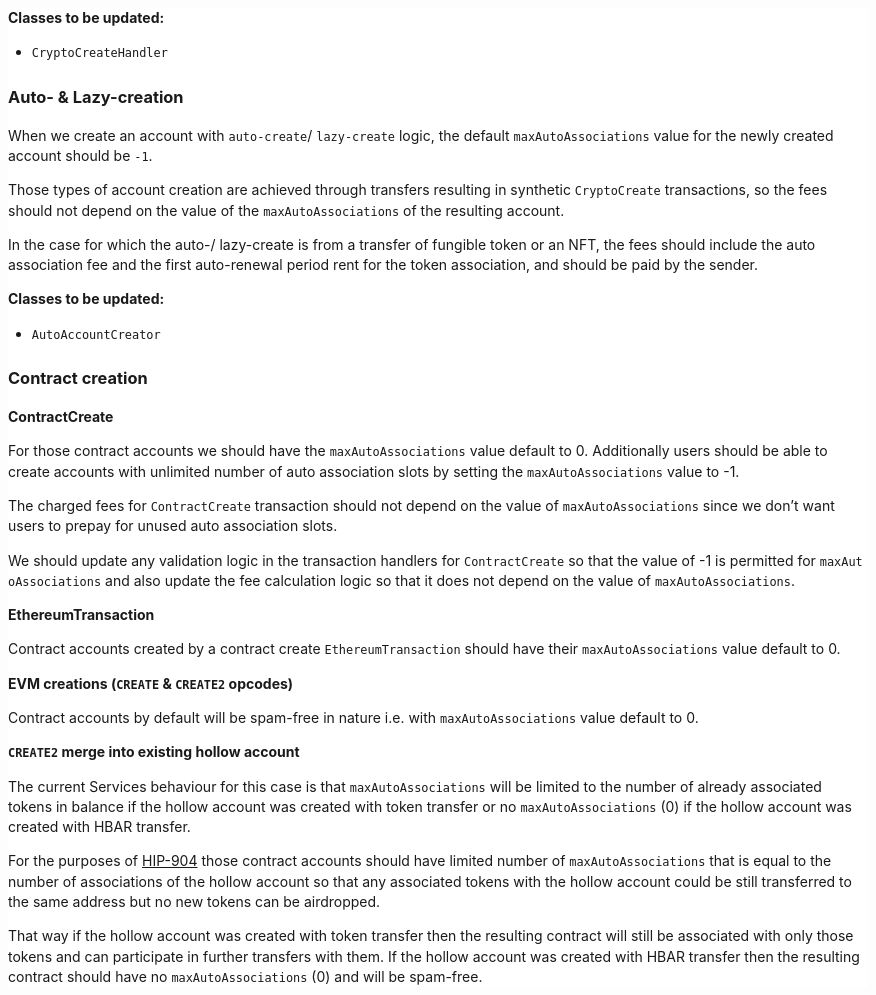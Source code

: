 **Classes to be updated:**
- `CryptoCreateHandler`

### Auto- & Lazy-creation

When we create an account with `auto-create`/ `lazy-create` logic, the default `maxAutoAssociations` value for the newly created account should be `-1`.

Those types of account creation are achieved through transfers resulting in synthetic `CryptoCreate` transactions, so the fees should not depend on the value of the `maxAutoAssociations` of the resulting account.

In the case for which the auto-/ lazy-create is from a transfer of fungible token or an NFT, the fees should include the auto association fee and the first auto-renewal period rent for the token association, and should be paid by the sender.

**Classes to be updated:**
- `AutoAccountCreator`

### Contract creation

**ContractCreate**

For those contract accounts we should have the `maxAutoAssociations` value default to 0. Additionally users should be able to create accounts with unlimited number of auto association slots by setting the `maxAutoAssociations` value to -1.

The charged fees for `ContractCreate` transaction should not depend on the value of `maxAutoAssociations` since we don’t want users to prepay for unused auto association slots.

We should update any validation logic in the transaction handlers for `ContractCreate` so that the value of -1 is permitted for `maxAutoAssociations` and also update the fee calculation logic so that it does not depend on the value of `maxAutoAssociations`.

**EthereumTransaction**

Contract accounts created by a contract create `EthereumTransaction` should have their `maxAutoAssociations` value default to 0.

**EVM creations (`CREATE` & `CREATE2` opcodes)**

Contract accounts by default will be spam-free in nature i.e. with `maxAutoAssociations` value default to 0.

**`CREATE2` merge into existing hollow account**

The current Services behaviour for this case is that `maxAutoAssociations` will be limited to the number of already associated tokens in balance if the hollow account was created with token transfer or no `maxAutoAssociations` (0) if the hollow account was created with HBAR transfer.

For the purposes of [HIP-904](https://hips.hedera.com/hip/hip-904) those contract accounts should have limited number of `maxAutoAssociations` that is equal to the number of associations of the hollow account so that any associated tokens with the hollow account could be still transferred to the same address but no new tokens can be airdropped.

That way if the hollow account was created with token transfer then the resulting contract will still be associated with only those tokens and can participate in further transfers with them. If the hollow account was created with HBAR transfer then the resulting contract should have no `maxAutoAssociations` (0) and will be spam-free.
